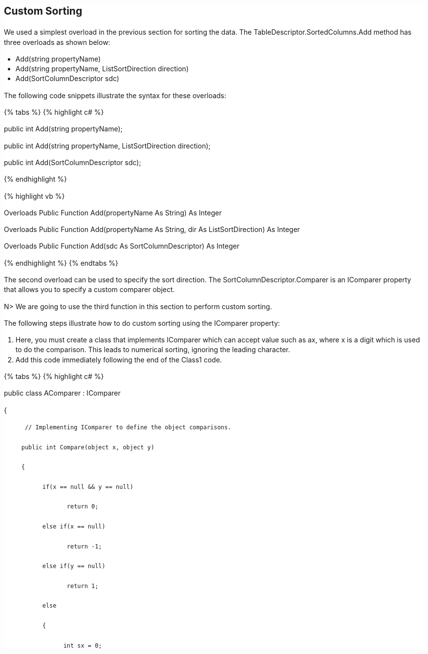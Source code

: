

## Custom Sorting

We used a simplest overload in the previous section for sorting the data. The TableDescriptor.SortedColumns.Add method has three overloads as shown below:

* Add(string propertyName) 
* Add(string propertyName, ListSortDirection direction) 
* Add(SortColumnDescriptor sdc)

The following code snippets illustrate the syntax for these overloads:

{% tabs %}
{% highlight c# %}

public int Add(string propertyName);

public int Add(string propertyName, ListSortDirection direction);

public int Add(SortColumnDescriptor sdc); 

{% endhighlight %}

{% highlight vb %}

Overloads Public Function Add(propertyName As String) As Integer

Overloads Public Function Add(propertyName As String, dir As ListSortDirection) As Integer

Overloads Public Function Add(sdc As SortColumnDescriptor) As Integer

{% endhighlight %}
{% endtabs %}

The second overload can be used to specify the sort direction. The SortColumnDescriptor.Comparer is an IComparer property that allows you to specify a custom comparer object. 

N> We are going to use the third function in this section to perform custom sorting.

The following steps illustrate how to do custom sorting using the IComparer property:

1. Here, you must create a class that implements IComparer which can accept value such as ax, where x is a digit which is used to do the comparison. This leads to numerical sorting, ignoring the leading character.
2. Add this code immediately following the end of the Class1 code.

{% tabs %}
{% highlight c# %}

public class AComparer : IComparer

{

          // Implementing IComparer to define the object comparisons.

         public int Compare(object x, object y)

         {

               if(x == null && y == null)

                      return 0;

               else if(x == null)

                      return -1;

               else if(y == null)

                      return 1;

               else

               {

                     int sx = 0;
